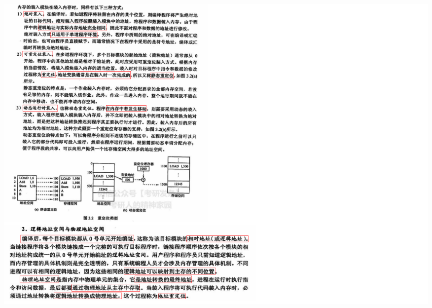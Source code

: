 <img src="操作系统.assets/image-20211217141356082.png" alt="image-20211217141356082" style="zoom:67%;" />

<img src="操作系统.assets/image-20211217141719921.png" alt="image-20211217141719921" style="zoom:67%;" />
